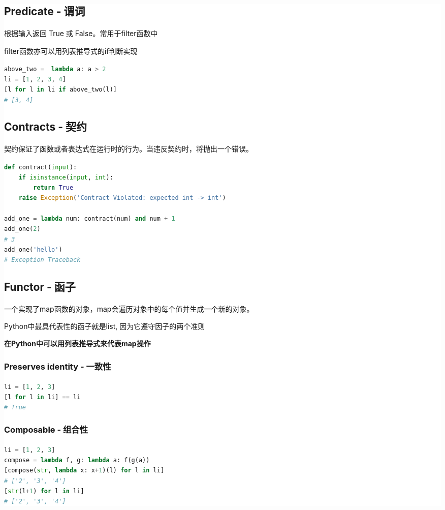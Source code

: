 ## Predicate - 谓词

根据输入返回 True 或 False。常用于filter函数中

filter函数亦可以用列表推导式的if判断实现

``` python
above_two =  lambda a: a > 2
li = [1, 2, 3, 4]
[l for l in li if above_two(l)]
# [3, 4]
```

## Contracts - 契约

契约保证了函数或者表达式在运行时的行为。当违反契约时，将抛出一个错误。

``` python
def contract(input):
    if isinstance(input, int):
        return True
    raise Exception('Contract Violated: expected int -> int')

add_one = lambda num: contract(num) and num + 1
add_one(2)
# 3
add_one('hello')
# Exception Traceback
```

## Functor - 函子

一个实现了map函数的对象，map会遍历对象中的每个值并生成一个新的对象。

Python中最具代表性的函子就是list, 因为它遵守因子的两个准则

**在Python中可以用列表推导式来代表map操作**

### Preserves identity - 一致性

``` python
li = [1, 2, 3]
[l for l in li] == li
# True
```

### Composable - 组合性

``` python
li = [1, 2, 3]
compose = lambda f, g: lambda a: f(g(a))
[compose(str, lambda x: x+1)(l) for l in li]
# ['2', '3', '4']
[str(l+1) for l in li]
# ['2', '3', '4']
```
